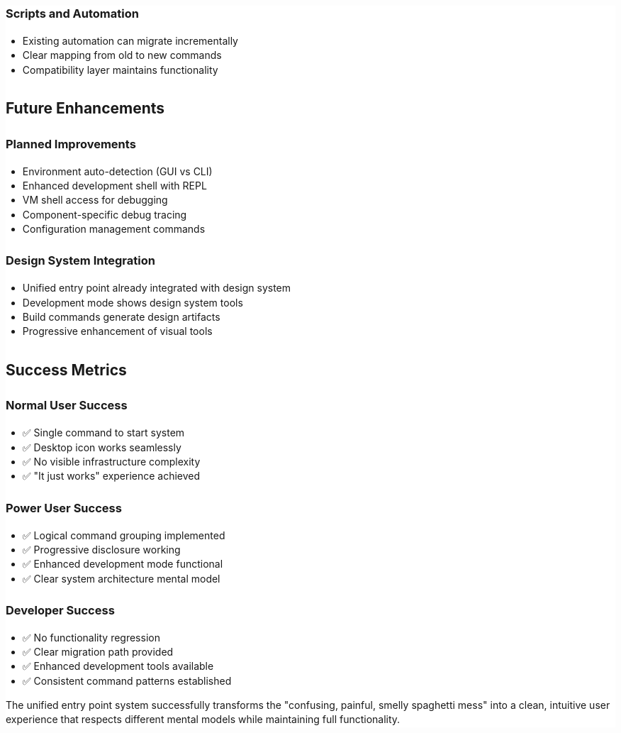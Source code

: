 ### Scripts and Automation
- Existing automation can migrate incrementally
- Clear mapping from old to new commands
- Compatibility layer maintains functionality

## Future Enhancements

### Planned Improvements
- Environment auto-detection (GUI vs CLI)
- Enhanced development shell with REPL
- VM shell access for debugging
- Component-specific debug tracing
- Configuration management commands

### Design System Integration
- Unified entry point already integrated with design system
- Development mode shows design system tools
- Build commands generate design artifacts
- Progressive enhancement of visual tools

## Success Metrics

### Normal User Success
- ✅ Single command to start system
- ✅ Desktop icon works seamlessly
- ✅ No visible infrastructure complexity
- ✅ "It just works" experience achieved

### Power User Success
- ✅ Logical command grouping implemented
- ✅ Progressive disclosure working
- ✅ Enhanced development mode functional
- ✅ Clear system architecture mental model

### Developer Success
- ✅ No functionality regression
- ✅ Clear migration path provided
- ✅ Enhanced development tools available
- ✅ Consistent command patterns established

The unified entry point system successfully transforms the "confusing, painful, smelly spaghetti mess" into a clean, intuitive user experience that respects different mental models while maintaining full functionality.
